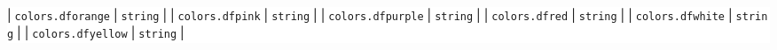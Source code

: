 | `colors.dforange`              | `string`                                                                                                                                                                                                                                                                                                                                                                                                                                                                                                                                                                                                                                                                                                                                                                                                                                                             |
| `colors.dfpink`                | `string`                                                                                                                                                                                                                                                                                                                                                                                                                                                                                                                                                                                                                                                                                                                                                                                                                                                             |
| `colors.dfpurple`              | `string`                                                                                                                                                                                                                                                                                                                                                                                                                                                                                                                                                                                                                                                                                                                                                                                                                                                             |
| `colors.dfred`                 | `string`                                                                                                                                                                                                                                                                                                                                                                                                                                                                                                                                                                                                                                                                                                                                                                                                                                                             |
| `colors.dfwhite`               | `string`                                                                                                                                                                                                                                                                                                                                                                                                                                                                                                                                                                                                                                                                                                                                                                                                                                                             |
| `colors.dfyellow`              | `string`                                                                                                                                                                                                                                                                                                                                                                                                                                                                                                                                                                                                                                                                                                                                                                                                                                                             |